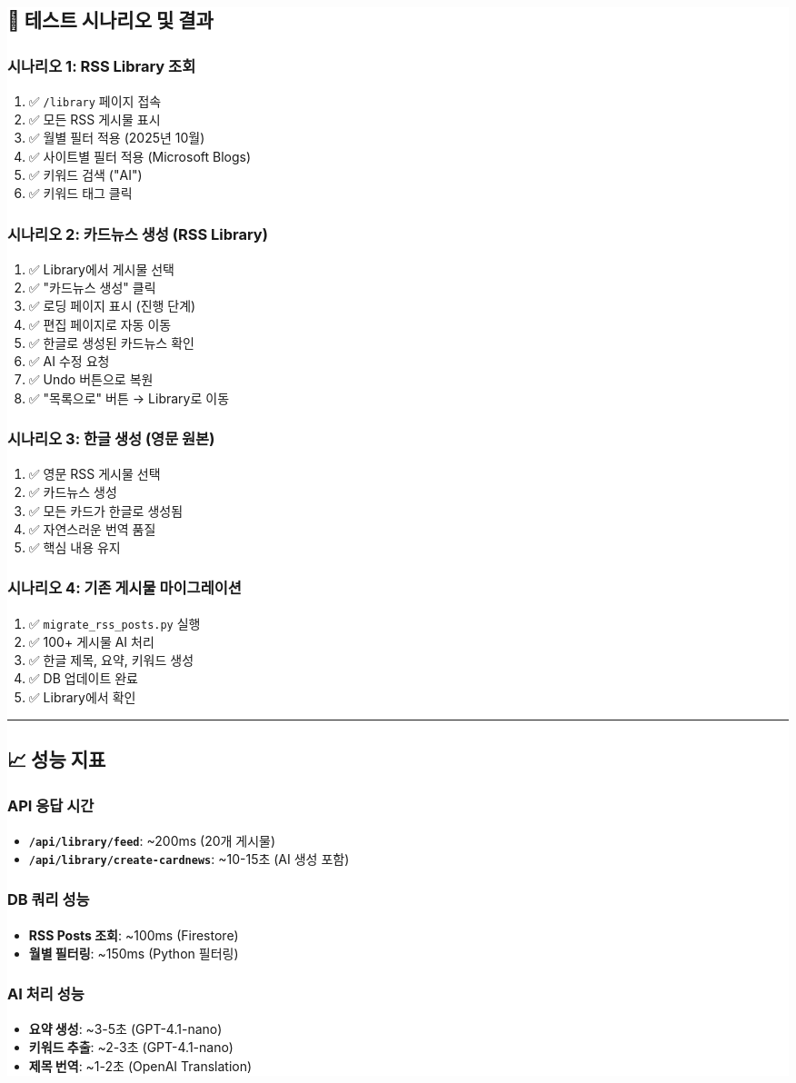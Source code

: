
## 🔬 테스트 시나리오 및 결과

### 시나리오 1: RSS Library 조회
1. ✅ `/library` 페이지 접속
2. ✅ 모든 RSS 게시물 표시
3. ✅ 월별 필터 적용 (2025년 10월)
4. ✅ 사이트별 필터 적용 (Microsoft Blogs)
5. ✅ 키워드 검색 ("AI")
6. ✅ 키워드 태그 클릭

### 시나리오 2: 카드뉴스 생성 (RSS Library)
1. ✅ Library에서 게시물 선택
2. ✅ "카드뉴스 생성" 클릭
3. ✅ 로딩 페이지 표시 (진행 단계)
4. ✅ 편집 페이지로 자동 이동
5. ✅ 한글로 생성된 카드뉴스 확인
6. ✅ AI 수정 요청
7. ✅ Undo 버튼으로 복원
8. ✅ "목록으로" 버튼 → Library로 이동

### 시나리오 3: 한글 생성 (영문 원본)
1. ✅ 영문 RSS 게시물 선택
2. ✅ 카드뉴스 생성
3. ✅ 모든 카드가 한글로 생성됨
4. ✅ 자연스러운 번역 품질
5. ✅ 핵심 내용 유지

### 시나리오 4: 기존 게시물 마이그레이션
1. ✅ `migrate_rss_posts.py` 실행
2. ✅ 100+ 게시물 AI 처리
3. ✅ 한글 제목, 요약, 키워드 생성
4. ✅ DB 업데이트 완료
5. ✅ Library에서 확인

---

## 📈 성능 지표

### API 응답 시간
- **`/api/library/feed`**: ~200ms (20개 게시물)
- **`/api/library/create-cardnews`**: ~10-15초 (AI 생성 포함)

### DB 쿼리 성능
- **RSS Posts 조회**: ~100ms (Firestore)
- **월별 필터링**: ~150ms (Python 필터링)

### AI 처리 성능
- **요약 생성**: ~3-5초 (GPT-4.1-nano)
- **키워드 추출**: ~2-3초 (GPT-4.1-nano)
- **제목 번역**: ~1-2초 (OpenAI Translation)
